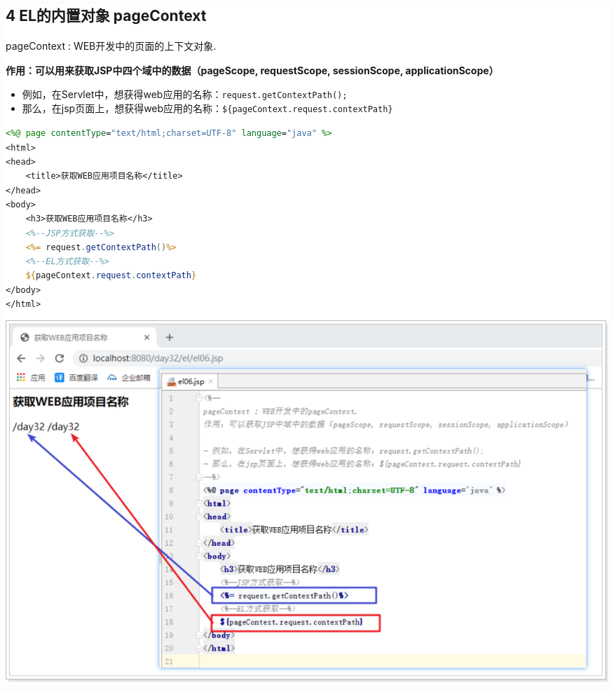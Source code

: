

## 4 EL的内置对象 pageContext

pageContext : WEB开发中的页面的上下文对象.

**作用：可以用来获取JSP中四个域中的数据（pageScope, requestScope, sessionScope, applicationScope）**

- 例如，在Servlet中，想获得web应用的名称：`request.getContextPath();`
- 那么，在jsp页面上，想获得web应用的名称：`${pageContext.request.contextPath}`

```jsp
<%@ page contentType="text/html;charset=UTF-8" language="java" %>
<html>
<head>
    <title>获取WEB应用项目名称</title>
</head>
<body>
    <h3>获取WEB应用项目名称</h3>
    <%--JSP方式获取--%>
    <%= request.getContextPath()%>
    <%--EL方式获取--%>
    ${pageContext.request.contextPath}
</body>
</html>

```

![1568520845207](day08_jsp&filter&listener.assets/1568520845207.png)
